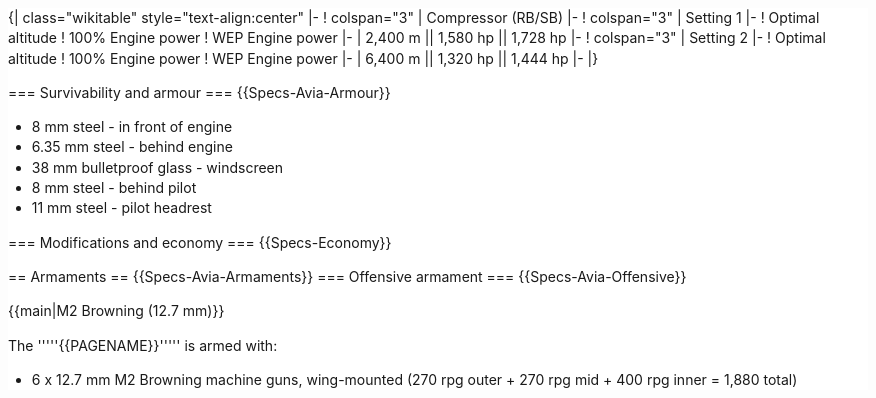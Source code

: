 {| class="wikitable" style="text-align:center"
|-
! colspan="3" | Compressor (RB/SB)
|-
! colspan="3" | Setting 1
|-
! Optimal altitude
! 100% Engine power
! WEP Engine power
|-
| 2,400 m || 1,580 hp || 1,728 hp
|-
! colspan="3" | Setting 2
|-
! Optimal altitude
! 100% Engine power
! WEP Engine power
|-
| 6,400 m || 1,320 hp || 1,444 hp
|-
|}

=== Survivability and armour ===
{{Specs-Avia-Armour}}


* 8 mm steel - in front of engine
* 6.35 mm steel - behind engine
* 38 mm bulletproof glass - windscreen
* 8 mm steel - behind pilot
* 11 mm steel - pilot headrest

=== Modifications and economy ===
{{Specs-Economy}}

== Armaments ==
{{Specs-Avia-Armaments}}
=== Offensive armament ===
{{Specs-Avia-Offensive}}

{{main|M2 Browning (12.7 mm)}}

The '''''{{PAGENAME}}''''' is armed with:

* 6 x 12.7 mm M2 Browning machine guns, wing-mounted (270 rpg outer + 270 rpg mid + 400 rpg inner = 1,880 total)
